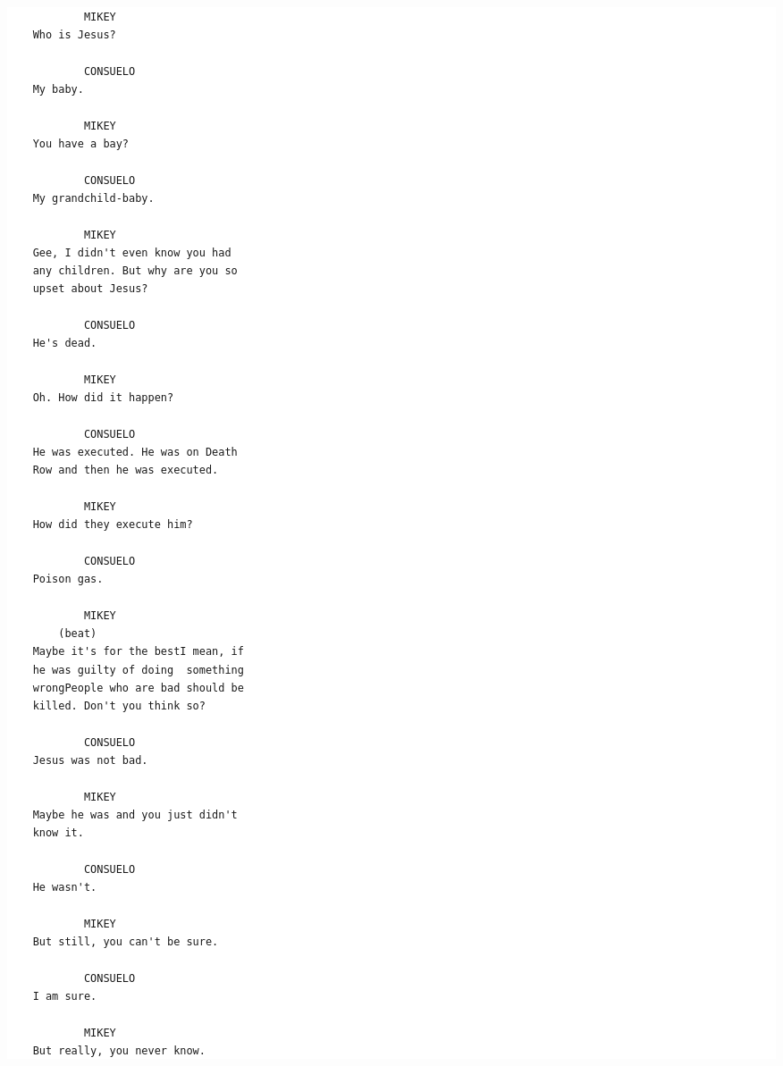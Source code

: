 				MIKEY
		Who is Jesus?
			
				CONSUELO 
		My baby.
			
				MIKEY
		You have a bay?
			
				CONSUELO 
		My grandchild-baby.
			
				MIKEY
		Gee, I didn't even know you had 	
		any children. But why are you so 	
		upset about Jesus?
			
				CONSUELO 
		He's dead.
			
				MIKEY
		Oh. How did it happen?
			
				CONSUELO 
		He was executed. He was on Death 	
		Row and then he was executed.
	
				MIKEY
		How did they execute him?
			
				CONSUELO 
		Poison gas.
			
				MIKEY
			(beat)
		Maybe it's for the bestI mean, if 
		he was guilty of doing  something 	
		wrongPeople who are bad should be 
		killed. Don't you think so?
			
				CONSUELO
		Jesus was not bad.
	
				MIKEY
		Maybe he was and you just didn't 	
		know it.
	
				CONSUELO
		He wasn't.
			
				MIKEY
		But still, you can't be sure.
			
				CONSUELO
		I am sure.
			
				MIKEY
		But really, you never know.
			